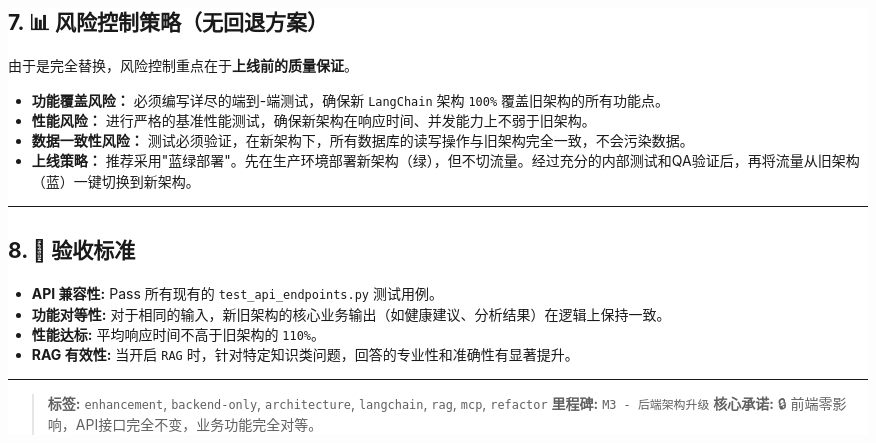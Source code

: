 
## 7. 📊 风险控制策略（无回退方案）

由于是完全替换，风险控制重点在于**上线前的质量保证**。

-   **功能覆盖风险：** 必须编写详尽的端到-端测试，确保新 `LangChain` 架构 `100%` 覆盖旧架构的所有功能点。
-   **性能风险：** 进行严格的基准性能测试，确保新架构在响应时间、并发能力上不弱于旧架构。
-   **数据一致性风险：** 测试必须验证，在新架构下，所有数据库的读写操作与旧架构完全一致，不会污染数据。
-   **上线策略：** 推荐采用"蓝绿部署"。先在生产环境部署新架构（绿），但不切流量。经过充分的内部测试和QA验证后，再将流量从旧架构（蓝）一键切换到新架构。

---

## 8. 🎯 验收标准

-   **API 兼容性:** Pass 所有现有的 `test_api_endpoints.py` 测试用例。
-   **功能对等性:** 对于相同的输入，新旧架构的核心业务输出（如健康建议、分析结果）在逻辑上保持一致。
-   **性能达标:** 平均响应时间不高于旧架构的 `110%`。
-   **RAG 有效性:** 当开启 `RAG` 时，针对特定知识类问题，回答的专业性和准确性有显著提升。

---
> **标签:** `enhancement`, `backend-only`, `architecture`, `langchain`, `rag`, `mcp`, `refactor`
> **里程碑:** `M3 - 后端架构升级`
> **核心承诺:** 🔒 前端零影响，API接口完全不变，业务功能完全对等。 